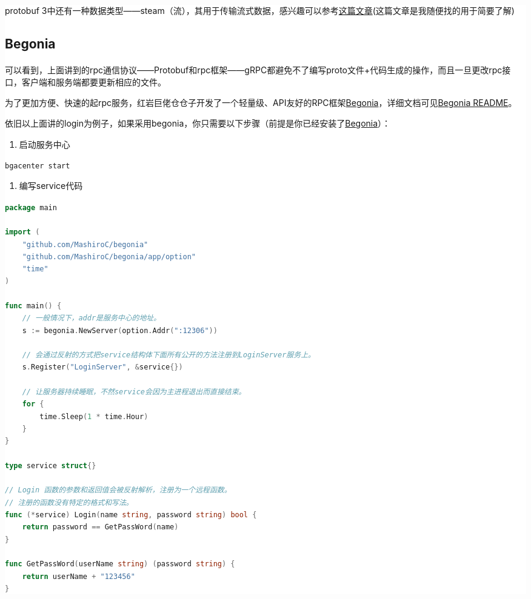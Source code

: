 protobuf 3中还有一种数据类型——steam（流），其用于传输流式数据，感兴趣可以参考[这篇文章](https://segmentfault.com/a/1190000016503114)(这篇文章是我随便找的用于简要了解)



## Begonia



可以看到，上面讲到的rpc通信协议——Protobuf和rpc框架——gRPC都避免不了编写proto文件+代码生成的操作，而且一旦更改rpc接口，客户端和服务端都要更新相应的文件。



为了更加方便、快速的起rpc服务，红岩巨佬仓仓子开发了一个轻量级、API友好的RPC框架[Begonia](https://github.com/MashiroC/begonia)，详细文档可见[Begonia README](https://github.com/MashiroC/begonia#readme)。



依旧以上面讲的login为例子，如果采用begonia，你只需要以下步骤（前提是你已经安装了[Begonia](https://github.com/MashiroC/begonia)）：



1.  启动服务中心 

```plain
bgacenter start
```

 

1.  编写service代码 

```go
package main

import (
	"github.com/MashiroC/begonia"
	"github.com/MashiroC/begonia/app/option"
	"time"
)

func main() {
	// 一般情况下，addr是服务中心的地址。
	s := begonia.NewServer(option.Addr(":12306"))

	// 会通过反射的方式把service结构体下面所有公开的方法注册到LoginServer服务上。
	s.Register("LoginServer", &service{})

	// 让服务器持续睡眠，不然service会因为主进程退出而直接结束。
	for {
		time.Sleep(1 * time.Hour)
	}
}

type service struct{}

// Login 函数的参数和返回值会被反射解析，注册为一个远程函数。
// 注册的函数没有特定的格式和写法。
func (*service) Login(name string, password string) bool {
	return password == GetPassWord(name)
}

func GetPassWord(userName string) (password string) {
	return userName + "123456"
}
```
